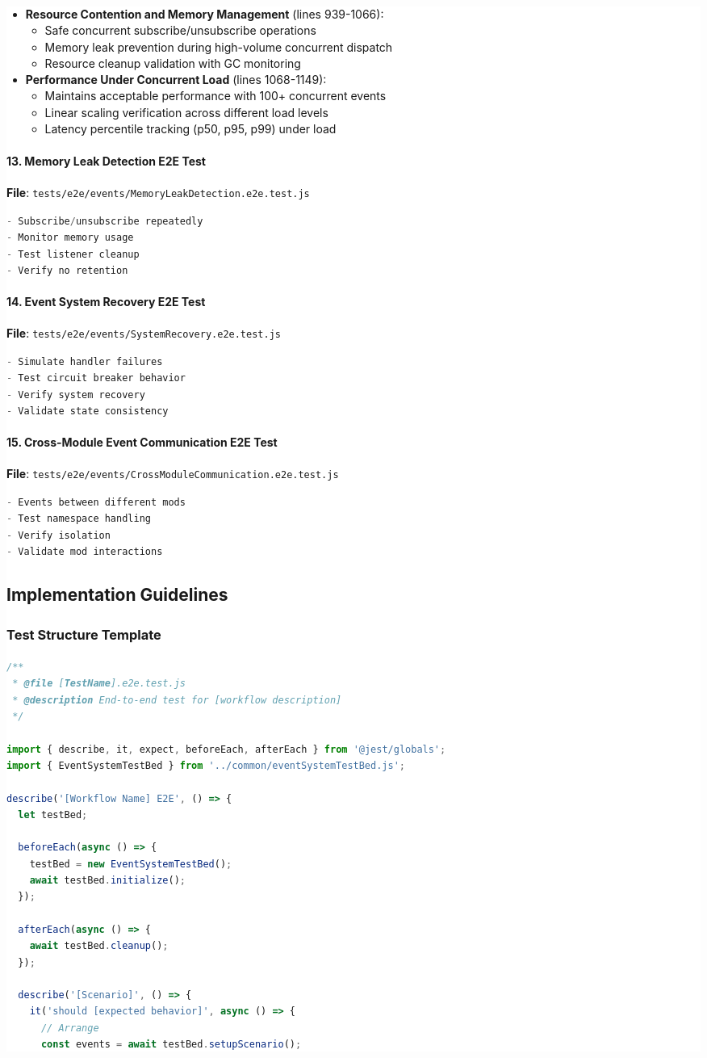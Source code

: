 - **Resource Contention and Memory Management** (lines 939-1066):
  - Safe concurrent subscribe/unsubscribe operations
  - Memory leak prevention during high-volume concurrent dispatch
  - Resource cleanup validation with GC monitoring
- **Performance Under Concurrent Load** (lines 1068-1149):
  - Maintains acceptable performance with 100+ concurrent events
  - Linear scaling verification across different load levels
  - Latency percentile tracking (p50, p95, p99) under load

#### 13. Memory Leak Detection E2E Test
**File**: `tests/e2e/events/MemoryLeakDetection.e2e.test.js`
```javascript
- Subscribe/unsubscribe repeatedly
- Monitor memory usage
- Test listener cleanup
- Verify no retention
```

#### 14. Event System Recovery E2E Test
**File**: `tests/e2e/events/SystemRecovery.e2e.test.js`
```javascript
- Simulate handler failures
- Test circuit breaker behavior
- Verify system recovery
- Validate state consistency
```

#### 15. Cross-Module Event Communication E2E Test
**File**: `tests/e2e/events/CrossModuleCommunication.e2e.test.js`
```javascript
- Events between different mods
- Test namespace handling
- Verify isolation
- Validate mod interactions
```

## Implementation Guidelines

### Test Structure Template

```javascript
/**
 * @file [TestName].e2e.test.js
 * @description End-to-end test for [workflow description]
 */

import { describe, it, expect, beforeEach, afterEach } from '@jest/globals';
import { EventSystemTestBed } from '../common/eventSystemTestBed.js';

describe('[Workflow Name] E2E', () => {
  let testBed;

  beforeEach(async () => {
    testBed = new EventSystemTestBed();
    await testBed.initialize();
  });

  afterEach(async () => {
    await testBed.cleanup();
  });

  describe('[Scenario]', () => {
    it('should [expected behavior]', async () => {
      // Arrange
      const events = await testBed.setupScenario();
```
